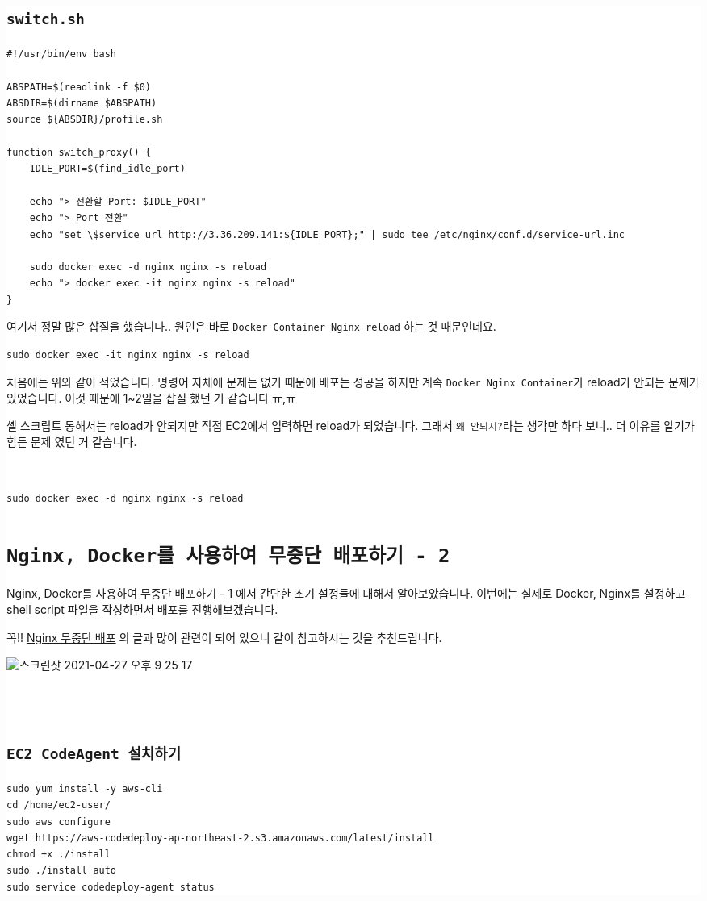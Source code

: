 ## `switch.sh`

```shell script
#!/usr/bin/env bash

ABSPATH=$(readlink -f $0)
ABSDIR=$(dirname $ABSPATH)
source ${ABSDIR}/profile.sh

function switch_proxy() {
    IDLE_PORT=$(find_idle_port)

    echo "> 전환할 Port: $IDLE_PORT"
    echo "> Port 전환"
    echo "set \$service_url http://3.36.209.141:${IDLE_PORT};" | sudo tee /etc/nginx/conf.d/service-url.inc

    sudo docker exec -d nginx nginx -s reload
    echo "> docker exec -it nginx nginx -s reload"
}
```

여기서 정말 많은 삽질을 했습니다.. 원인은 바로 `Docker Container Nginx reload` 하는 것 때문인데요. 

```shell script
sudo docker exec -it nginx nginx -s reload
```

처음에는 위와 같이 적었습니다. 명령어 자체에 문제는 없기 때문에 배포는 성공을 하지만 계속 `Docker Nginx Container`가 reload가 안되는 문제가 있었습니다. 이것 때문에 1~2일을 삽질 했던 거 같습니다 ㅠ,ㅠ

셸 스크립트 통해서는 reload가 안되지만 직접 EC2에서 입력하면 reload가 되었습니다. 그래서 `왜 안되지?`라는 생각만 하다 보니.. 더 이유를 알기가 힘든 문제 였던 거 같습니다.

<br>

```
sudo docker exec -d nginx nginx -s reload
```
# `Nginx, Docker를 사용하여 무중단 배포하기 - 2`

[Nginx, Docker를 사용하여 무중단 배포하기 - 1]() 에서 간단한 초기 설정들에 대해서 알아보았습니다. 이번에는 실제로 Docker, Nginx를 설정하고 shell script 파일을 작성하면서 배포를 진행해보겠습니다. 

꼭!! [Nginx 무중단 배포](https://devlog-wjdrbs96.tistory.com/309) 의 글과 많이 관련이 되어 있으니 같이 참고하시는 것을 추천드립니다.

![스크린샷 2021-04-27 오후 9 25 17](https://user-images.githubusercontent.com/45676906/116240690-13472380-a79f-11eb-92e5-af383f1693b3.png) 

<br> <br>

## `EC2 CodeAgent 설치하기`

```
sudo yum install -y aws-cli
cd /home/ec2-user/ 
sudo aws configure 
wget https://aws-codedeploy-ap-northeast-2.s3.amazonaws.com/latest/install
chmod +x ./install
sudo ./install auto
sudo service codedeploy-agent status
```
